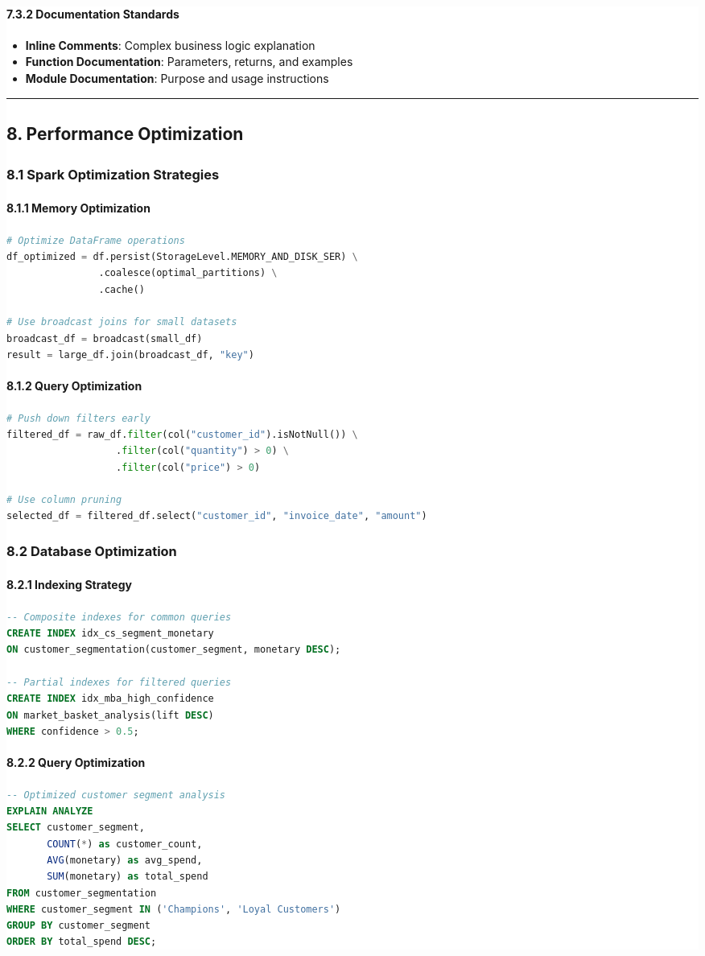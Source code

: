 #### 7.3.2 Documentation Standards
- **Inline Comments**: Complex business logic explanation
- **Function Documentation**: Parameters, returns, and examples
- **Module Documentation**: Purpose and usage instructions

---

## 8. Performance Optimization

### 8.1 Spark Optimization Strategies

#### 8.1.1 Memory Optimization
```python
# Optimize DataFrame operations
df_optimized = df.persist(StorageLevel.MEMORY_AND_DISK_SER) \
                .coalesce(optimal_partitions) \
                .cache()

# Use broadcast joins for small datasets
broadcast_df = broadcast(small_df)
result = large_df.join(broadcast_df, "key")
```

#### 8.1.2 Query Optimization
```python
# Push down filters early
filtered_df = raw_df.filter(col("customer_id").isNotNull()) \
                   .filter(col("quantity") > 0) \
                   .filter(col("price") > 0)

# Use column pruning
selected_df = filtered_df.select("customer_id", "invoice_date", "amount")
```

### 8.2 Database Optimization

#### 8.2.1 Indexing Strategy
```sql
-- Composite indexes for common queries
CREATE INDEX idx_cs_segment_monetary 
ON customer_segmentation(customer_segment, monetary DESC);

-- Partial indexes for filtered queries
CREATE INDEX idx_mba_high_confidence 
ON market_basket_analysis(lift DESC) 
WHERE confidence > 0.5;
```

#### 8.2.2 Query Optimization
```sql
-- Optimized customer segment analysis
EXPLAIN ANALYZE
SELECT customer_segment, 
       COUNT(*) as customer_count,
       AVG(monetary) as avg_spend,
       SUM(monetary) as total_spend
FROM customer_segmentation 
WHERE customer_segment IN ('Champions', 'Loyal Customers')
GROUP BY customer_segment
ORDER BY total_spend DESC;
```
